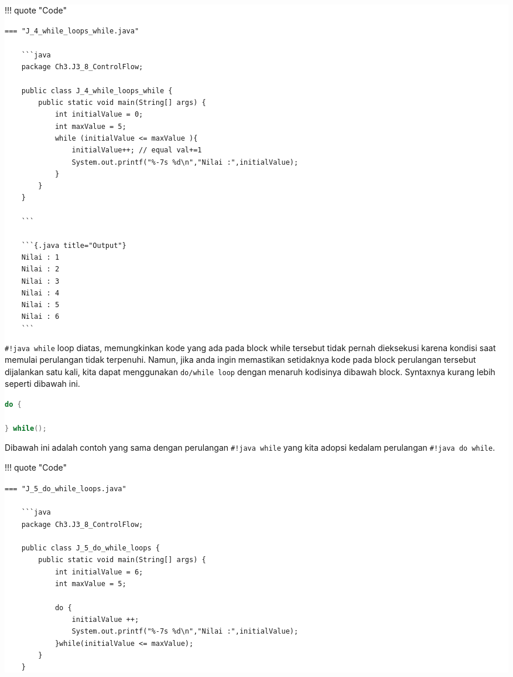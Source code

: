 
!!! quote "Code"

    === "J_4_while_loops_while.java"

        ```java
        package Ch3.J3_8_ControlFlow;

        public class J_4_while_loops_while {
            public static void main(String[] args) {
                int initialValue = 0;
                int maxValue = 5;
                while (initialValue <= maxValue ){
                    initialValue++; // equal val+=1
                    System.out.printf("%-7s %d\n","Nilai :",initialValue);
                }
            }
        }

        ```

        ```{.java title="Output"}
        Nilai : 1
        Nilai : 2
        Nilai : 3
        Nilai : 4
        Nilai : 5
        Nilai : 6
        ```

`#!java while` loop diatas, memungkinkan kode yang ada pada block while tersebut tidak pernah dieksekusi karena kondisi saat memulai perulangan tidak terpenuhi. Namun, jika anda ingin memastikan setidaknya kode pada block perulangan tersebut dijalankan satu kali, kita dapat menggunakan `do/while loop` dengan menaruh kodisinya dibawah block. Syntaxnya kurang lebih seperti dibawah ini.

```.java
do {

} while();
```

Dibawah ini adalah contoh yang sama dengan perulangan `#!java while` yang kita adopsi kedalam perulangan `#!java do while`.

!!! quote "Code"

    === "J_5_do_while_loops.java"

        ```java
        package Ch3.J3_8_ControlFlow;

        public class J_5_do_while_loops {
            public static void main(String[] args) {
                int initialValue = 6;
                int maxValue = 5;

                do {
                    initialValue ++;
                    System.out.printf("%-7s %d\n","Nilai :",initialValue);
                }while(initialValue <= maxValue);
            }
        }

